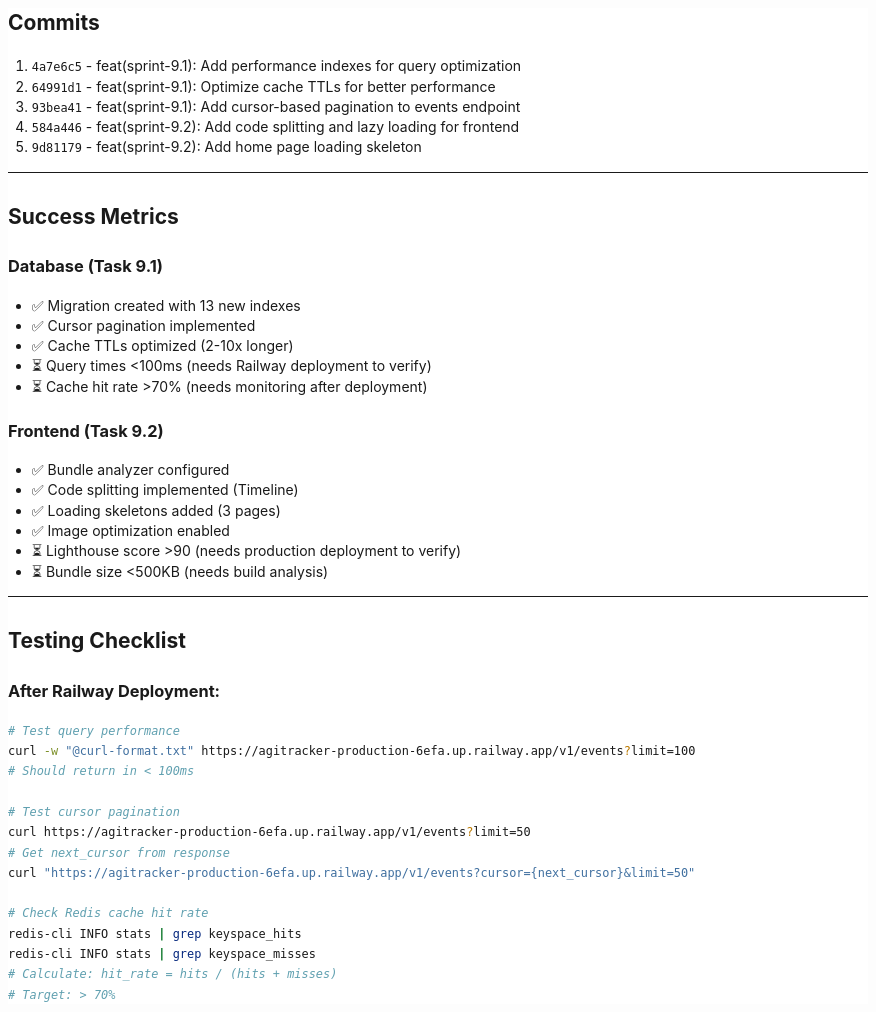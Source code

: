 
## Commits

1. `4a7e6c5` - feat(sprint-9.1): Add performance indexes for query optimization
2. `64991d1` - feat(sprint-9.1): Optimize cache TTLs for better performance
3. `93bea41` - feat(sprint-9.1): Add cursor-based pagination to events endpoint
4. `584a446` - feat(sprint-9.2): Add code splitting and lazy loading for frontend
5. `9d81179` - feat(sprint-9.2): Add home page loading skeleton

---

## Success Metrics

### Database (Task 9.1)
- ✅ Migration created with 13 new indexes
- ✅ Cursor pagination implemented
- ✅ Cache TTLs optimized (2-10x longer)
- ⏳ Query times <100ms (needs Railway deployment to verify)
- ⏳ Cache hit rate >70% (needs monitoring after deployment)

### Frontend (Task 9.2)
- ✅ Bundle analyzer configured
- ✅ Code splitting implemented (Timeline)
- ✅ Loading skeletons added (3 pages)
- ✅ Image optimization enabled
- ⏳ Lighthouse score >90 (needs production deployment to verify)
- ⏳ Bundle size <500KB (needs build analysis)

---

## Testing Checklist

### After Railway Deployment:
```bash
# Test query performance
curl -w "@curl-format.txt" https://agitracker-production-6efa.up.railway.app/v1/events?limit=100
# Should return in < 100ms

# Test cursor pagination
curl https://agitracker-production-6efa.up.railway.app/v1/events?limit=50
# Get next_cursor from response
curl "https://agitracker-production-6efa.up.railway.app/v1/events?cursor={next_cursor}&limit=50"

# Check Redis cache hit rate
redis-cli INFO stats | grep keyspace_hits
redis-cli INFO stats | grep keyspace_misses
# Calculate: hit_rate = hits / (hits + misses)
# Target: > 70%
```
